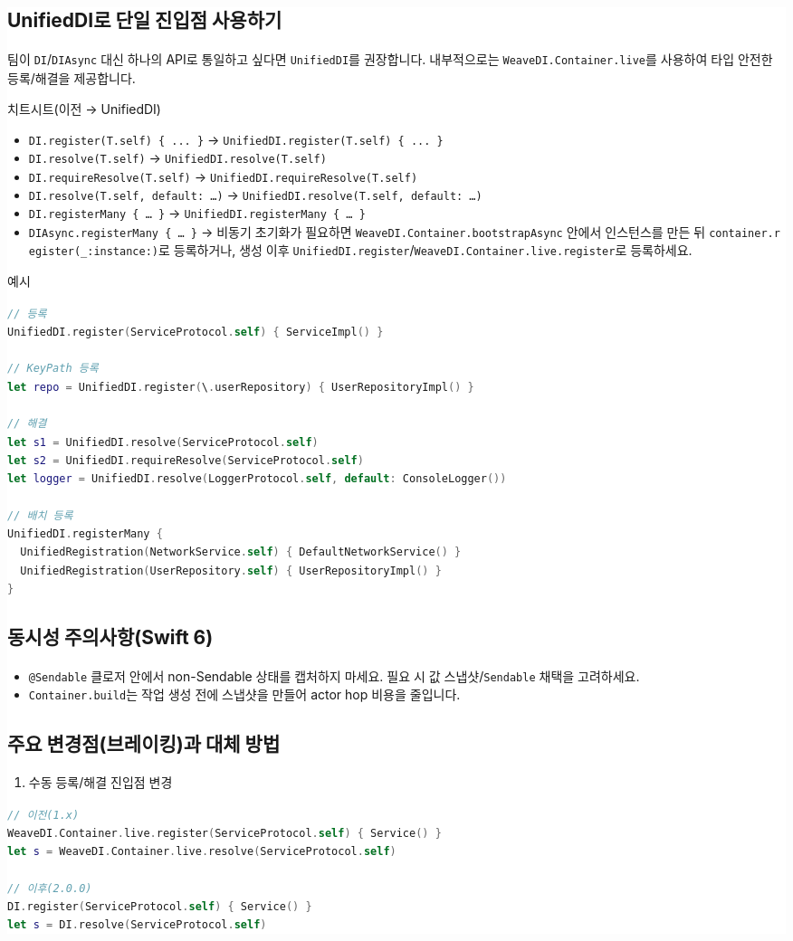 ## UnifiedDI로 단일 진입점 사용하기

팀이 `DI`/`DIAsync` 대신 하나의 API로 통일하고 싶다면 `UnifiedDI`를 권장합니다. 내부적으로는 `WeaveDI.Container.live`를 사용하여 타입 안전한 등록/해결을 제공합니다.

치트시트(이전 → UnifiedDI)

- `DI.register(T.self) { ... }` → `UnifiedDI.register(T.self) { ... }`
- `DI.resolve(T.self)` → `UnifiedDI.resolve(T.self)`
- `DI.requireResolve(T.self)` → `UnifiedDI.requireResolve(T.self)`
- `DI.resolve(T.self, default: …)` → `UnifiedDI.resolve(T.self, default: …)`
- `DI.registerMany { … }` → `UnifiedDI.registerMany { … }`
- `DIAsync.registerMany { … }` → 비동기 초기화가 필요하면 `WeaveDI.Container.bootstrapAsync` 안에서 인스턴스를 만든 뒤 `container.register(_:instance:)`로 등록하거나, 생성 이후 `UnifiedDI.register`/`WeaveDI.Container.live.register`로 등록하세요.

예시

```swift
// 등록
UnifiedDI.register(ServiceProtocol.self) { ServiceImpl() }

// KeyPath 등록
let repo = UnifiedDI.register(\.userRepository) { UserRepositoryImpl() }

// 해결
let s1 = UnifiedDI.resolve(ServiceProtocol.self)
let s2 = UnifiedDI.requireResolve(ServiceProtocol.self)
let logger = UnifiedDI.resolve(LoggerProtocol.self, default: ConsoleLogger())

// 배치 등록
UnifiedDI.registerMany {
  UnifiedRegistration(NetworkService.self) { DefaultNetworkService() }
  UnifiedRegistration(UserRepository.self) { UserRepositoryImpl() }
}
```

## 동시성 주의사항(Swift 6)

- `@Sendable` 클로저 안에서 non-Sendable 상태를 캡처하지 마세요. 필요 시 값 스냅샷/`Sendable` 채택을 고려하세요.
- `Container.build`는 작업 생성 전에 스냅샷을 만들어 actor hop 비용을 줄입니다.

## 주요 변경점(브레이킹)과 대체 방법

1) 수동 등록/해결 진입점 변경

```swift
// 이전(1.x)
WeaveDI.Container.live.register(ServiceProtocol.self) { Service() }
let s = WeaveDI.Container.live.resolve(ServiceProtocol.self)

// 이후(2.0.0)
DI.register(ServiceProtocol.self) { Service() }
let s = DI.resolve(ServiceProtocol.self)
```
